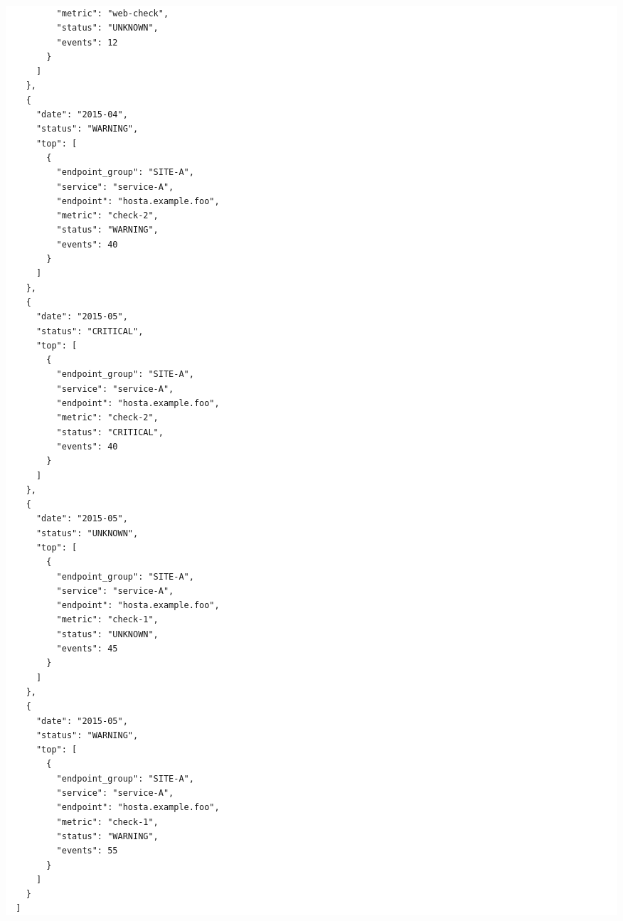 ```
          "metric": "web-check",
          "status": "UNKNOWN",
          "events": 12
        }
      ]
    },
    {
      "date": "2015-04",
      "status": "WARNING",
      "top": [
        {
          "endpoint_group": "SITE-A",
          "service": "service-A",
          "endpoint": "hosta.example.foo",
          "metric": "check-2",
          "status": "WARNING",
          "events": 40
        }
      ]
    },
    {
      "date": "2015-05",
      "status": "CRITICAL",
      "top": [
        {
          "endpoint_group": "SITE-A",
          "service": "service-A",
          "endpoint": "hosta.example.foo",
          "metric": "check-2",
          "status": "CRITICAL",
          "events": 40
        }
      ]
    },
    {
      "date": "2015-05",
      "status": "UNKNOWN",
      "top": [
        {
          "endpoint_group": "SITE-A",
          "service": "service-A",
          "endpoint": "hosta.example.foo",
          "metric": "check-1",
          "status": "UNKNOWN",
          "events": 45
        }
      ]
    },
    {
      "date": "2015-05",
      "status": "WARNING",
      "top": [
        {
          "endpoint_group": "SITE-A",
          "service": "service-A",
          "endpoint": "hosta.example.foo",
          "metric": "check-1",
          "status": "WARNING",
          "events": 55
        }
      ]
    }
  ]
```